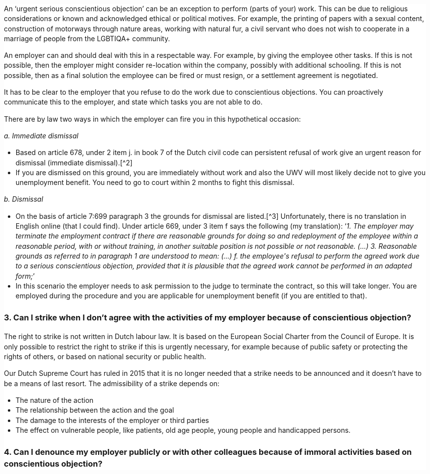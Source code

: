 An ‘urgent serious conscientious objection’ can be an exception to perform (parts of your) work. This can be due to religious considerations or known and acknowledged ethical or political motives. For example, the printing of papers with a sexual content, construction of motorways through nature areas, working with natural fur, a civil servant who does not wish to cooperate in a marriage of people from the LGBTIQA+ community.

An employer can and should deal with this in a respectable way. For example, by giving the employee other tasks. If this is not possible, then the employer might consider re-location within the company, possibly with additional schooling. If this is not possible, then as a final solution the employee can be fired or must resign, or a settlement agreement is negotiated.

It has to be clear to the employer that you refuse to do the work due to conscientious objections. You can proactively communicate this to the employer, and state which tasks you are not able to do.

There are by law two ways in which the employer can fire you in this hypothetical occasion:

_a. Immediate dismissal_

- Based on article 678, under 2 item j. in book 7 of the Dutch civil code can persistent refusal of work give an urgent reason for dismissal (immediate dismissal).[^2]
- If you are dismissed on this ground, you are immediately without work and also the UWV will most likely decide not to give you unemployment benefit. You need to go to court within 2 months to fight this dismissal.

_b. Dismissal_

- On the basis of article 7:699 paragraph 3 the grounds for dismissal are listed.[^3] Unfortunately, there is no translation in English online (that I could find). Under article 669, under 3 item f says the following (my translation): ‘_1. The employer may terminate the employment contract if there are reasonable grounds for doing so and redeployment of the employee within a reasonable period, with or without training, in another suitable position is not possible or not reasonable. (...) 3. Reasonable grounds as referred to in paragraph 1 are understood to mean: (...) f. the employee's refusal to perform the agreed work due to a serious conscientious objection, provided that it is plausible that the agreed work cannot be performed in an adapted form;_’
- In this scenario the employer needs to ask permission to the judge to terminate the contract, so this will take longer. You are employed during the procedure and you are applicable for unemployment benefit (if you are entitled to that).

### 3. Can I strike when I don’t agree with the activities of my employer because of conscientious objection?

The right to strike is not written in Dutch labour law. It is based on the European Social Charter from the Council of Europe. It is only possible to restrict the right to strike if this is urgently necessary, for example because of public safety or protecting the rights of others, or based on national security or public health.

Our Dutch Supreme Court has ruled in 2015 that it is no longer needed that a strike needs to be announced and it doesn’t have to be a means of last resort. The admissibility of a strike depends on:

- The nature of the action
- The relationship between the action and the goal
- The damage to the interests of the employer or third parties
- The effect on vulnerable people, like patients, old age people, young people and handicapped persons.

### 4. Can I denounce my employer publicly or with other colleagues because of immoral activities based on conscientious objection?


[^1]: For an excellent overview of Dutch labour law in English, see the following report: [Dismissal law in The Netherlands](https://ewll.eu/wp-content/uploads/2019/08/EWLL-2018-dismissal-law-dutch-report.pdf) (March 2018), by Tom F.M. Bremers, Emma A.P. Ficq, Caroline J.G.P. Huizinga, and Merel A.C. Keijzer of the European Working Group of Labour Law. This is from 2018, so might not be fully up-to-date with specific issues.